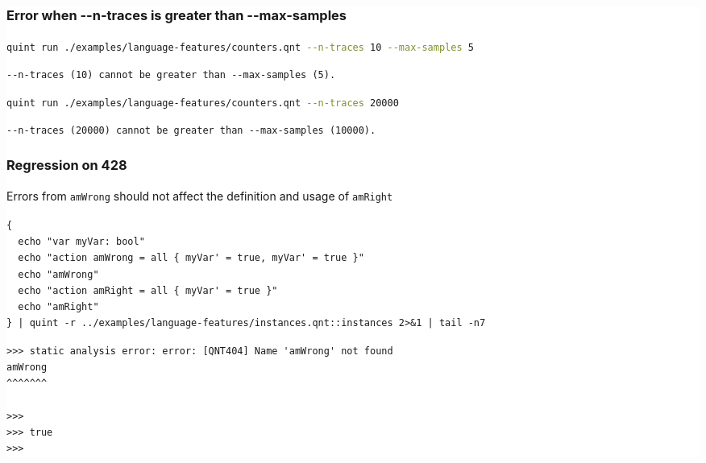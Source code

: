 ### Error when --n-traces is greater than --max-samples


```sh
quint run ./examples/language-features/counters.qnt --n-traces 10 --max-samples 5
```



```text
--n-traces (10) cannot be greater than --max-samples (5).
```


```sh
quint run ./examples/language-features/counters.qnt --n-traces 20000
```



```text
--n-traces (20000) cannot be greater than --max-samples (10000).
```

### Regression on 428

Errors from `amWrong` should not affect the definition and usage of `amRight`


```
{
  echo "var myVar: bool"
  echo "action amWrong = all { myVar' = true, myVar' = true }"
  echo "amWrong"
  echo "action amRight = all { myVar' = true }"
  echo "amRight"
} | quint -r ../examples/language-features/instances.qnt::instances 2>&1 | tail -n7
```


```
>>> static analysis error: error: [QNT404] Name 'amWrong' not found
amWrong
^^^^^^^

>>> 
>>> true
>>> 
```
